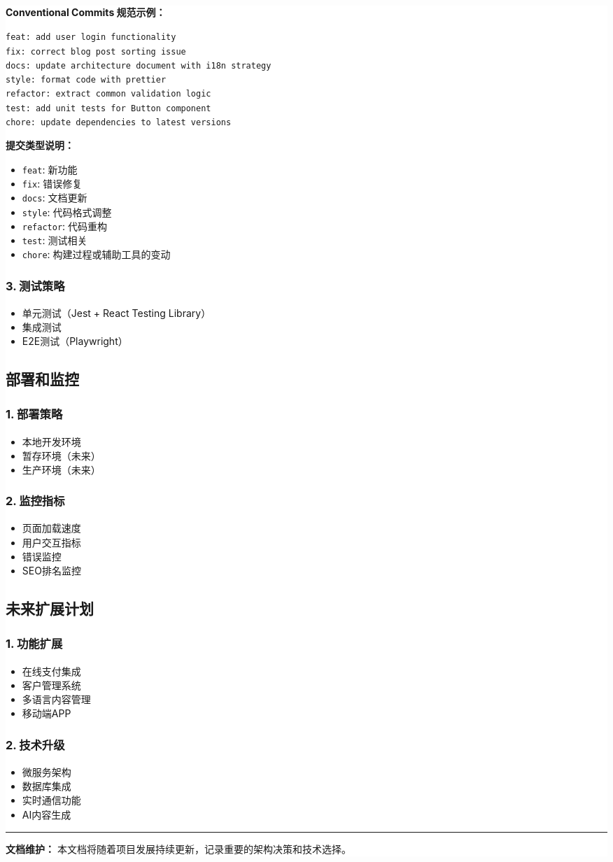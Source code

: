 **Conventional Commits 规范示例：**
```
feat: add user login functionality
fix: correct blog post sorting issue
docs: update architecture document with i18n strategy
style: format code with prettier
refactor: extract common validation logic
test: add unit tests for Button component
chore: update dependencies to latest versions
```

**提交类型说明：**
- `feat`: 新功能
- `fix`: 错误修复
- `docs`: 文档更新
- `style`: 代码格式调整
- `refactor`: 代码重构
- `test`: 测试相关
- `chore`: 构建过程或辅助工具的变动

### 3. 测试策略
- 单元测试（Jest + React Testing Library）
- 集成测试
- E2E测试（Playwright）

## 部署和监控

### 1. 部署策略
- 本地开发环境
- 暂存环境（未来）
- 生产环境（未来）

### 2. 监控指标
- 页面加载速度
- 用户交互指标
- 错误监控
- SEO排名监控

## 未来扩展计划

### 1. 功能扩展
- 在线支付集成
- 客户管理系统
- 多语言内容管理
- 移动端APP

### 2. 技术升级
- 微服务架构
- 数据库集成
- 实时通信功能
- AI内容生成

---

**文档维护：**
本文档将随着项目发展持续更新，记录重要的架构决策和技术选择。
